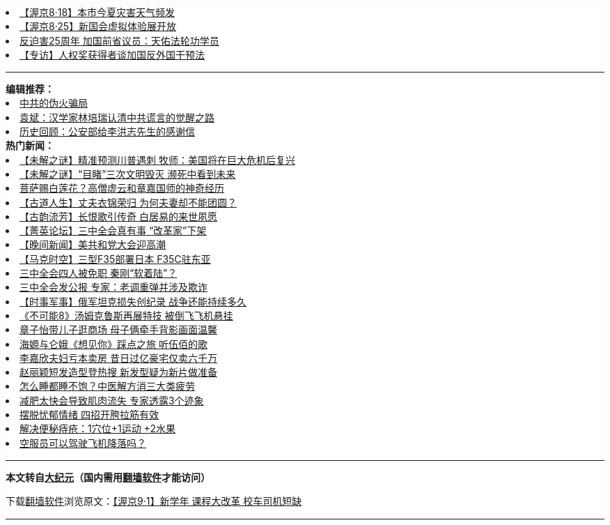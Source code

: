 <li><a href="https://github.com/1992513/djy/blob/master/gb/23/8/25/n14061361.md#1">【渥京8·18】本市今夏灾害天气频发</a></li>
<li><a href="https://github.com/1992513/djy/blob/master/gb/23/8/26/n14061715.md#1">【渥京8·25】新国会虚拟体验展开放</a></li>
<li><a href="https://github.com/1992513/djy/blob/master/gb/24/7/16/n14292178.md#1">反迫害25周年 加国前省议员：天佑法轮功学员</a></li>
<li><a href="https://github.com/1992513/djy/blob/master/gb/24/7/16/n14292049.md#1">【专访】人权奖获得者谈加国反外国干预法</a></li>
<hr>
<strong>编辑推荐：</strong>
<li><a href="https://github.com/1992513/djy/blob/master/gb/16/1/21/n4622075.md?dfh#1" target="_blank">中共的伪火骗局</a></li><li><a href="https://github.com/1992513/djy/blob/master/gb/19/12/9/n11709371.md#1" target="_blank">袁斌：汉学家林培瑞认清中共谎言的觉醒之路</a></li><li><a href="https://github.com/1992513/djy/blob/master/gb/12/9/15/n3683727.md#1" target="_blank">历史回顾：公安部给李洪志先生的感谢信</a></li>
<strong>热门新闻：</strong>
<li><a href="https://github.com/1992513/djy/blob/master/gb/24/7/15/n14291211.md#1">【未解之谜】精准预测川普遇刺 牧师：美国将在巨大危机后复兴</a></li>
<li><a href="https://github.com/1992513/djy/blob/master/gb/24/7/12/n14289728.md#1">【未解之谜】“目睹”三次文明毁灭 濒死中看到未来</a></li>
<li><a href="https://github.com/1992513/djy/blob/master/gb/24/7/8/n14286009.md#1">菩萨赐白莲花？高僧虚云和章嘉国师的神奇经历</a></li>
<li><a href="https://github.com/1992513/djy/blob/master/gb/24/7/10/n14287726.md#1">【古道人生】丈夫衣锦荣归 为何夫妻却不能团圆？</a></li>
<li><a href="https://github.com/1992513/djy/blob/master/gb/21/10/21/n13321190.md#1">【古韵流芳】长恨歌引传奇 白居易的来世夙愿</a></li>
<li><a href="https://github.com/1992513/djy/blob/master/gb/24/7/20/n14294475.md#1">【菁英论坛】三中全会真有事 “改革家”下架</a></li>
<li><a href="https://github.com/1992513/djy/blob/master/gb/24/7/19/n14293959.md#1">【晚间新闻】美共和党大会迎高潮</a></li>
<li><a href="https://github.com/1992513/djy/blob/master/gb/24/7/19/n14294359.md#1">【马克时空】三型F35部署日本 F35C驻东亚</a></li>
<li><a href="https://github.com/1992513/djy/blob/master/gb/24/7/18/n14293328.md#1">三中全会四人被免职 秦刚“软着陆”？</a></li>
<li><a href="https://github.com/1992513/djy/blob/master/gb/24/7/18/n14293175.md#1">三中全会发公报 专家：老调重弹并涉及欺诈</a></li>
<li><a href="https://github.com/1992513/djy/blob/master/gb/24/7/17/n14292807.md#1">【时事军事】俄军坦克损失创纪录 战争还能持续多久</a></li>
<li><a href="https://github.com/1992513/djy/blob/master/gb/24/7/17/n14292239.md#1">《不可能8》汤姆克鲁斯再展特技 被倒飞飞机悬挂</a></li>
<li><a href="https://github.com/1992513/djy/blob/master/gb/24/7/17/n14292855.md#1">章子怡带儿子逛商场 母子俩牵手背影画面温馨</a></li>
<li><a href="https://github.com/1992513/djy/blob/master/gb/24/7/17/n14292739.md#1">海嫄与仑娥《想见你》踩点之旅 听伍佰的歌</a></li>
<li><a href="https://github.com/1992513/djy/blob/master/gb/24/7/16/n14292204.md#1">李嘉欣夫妇亏本卖房 昔日过亿豪宅仅卖六千万</a></li>
<li><a href="https://github.com/1992513/djy/blob/master/gb/24/7/17/n14292823.md#1">赵丽颖短发造型登热搜 新发型疑为新片做准备</a></li>
<li><a href="https://github.com/1992513/djy/blob/master/gb/24/7/14/n14290621.md#1">怎么睡都睡不饱？中医解方消三大类疲劳</a></li>
<li><a href="https://github.com/1992513/djy/blob/master/gb/24/7/17/n14292522.md#1">减肥太快会导致肌肉流失 专家透露3个迹象</a></li>
<li><a href="https://github.com/1992513/djy/blob/master/gb/24/7/12/n14289663.md#1">摆脱忧郁情绪 四招开胯拉筋有效</a></li>
<li><a href="https://github.com/1992513/djy/blob/master/gb/24/7/8/n14286452.md#1">解决便秘痔疮：1穴位+1运动 +2水果</a></li>
<li><a href="https://github.com/1992513/djy/blob/master/gb/24/7/18/n14293106.md#1">空服员可以驾驶飞机降落吗？</a></li>
<hr>
<strong>本文转自<a href="https://www.epochtimes.com">大纪元</a>（国内需用<a href="https://github.com/1992513/www/blob/master/README.md#8">翻墙软件</a>才能访问）</strong><p>下载<a href="https://github.com/1992513/www/blob/master/README.md#8">翻墙软件</a>浏览原文：<a href="https://www.epochtimes.com/gb/23/9/1/n14065452.htm">【渥京9·1】新学年 课程大改革 校车司机短缺</a></p><hr>